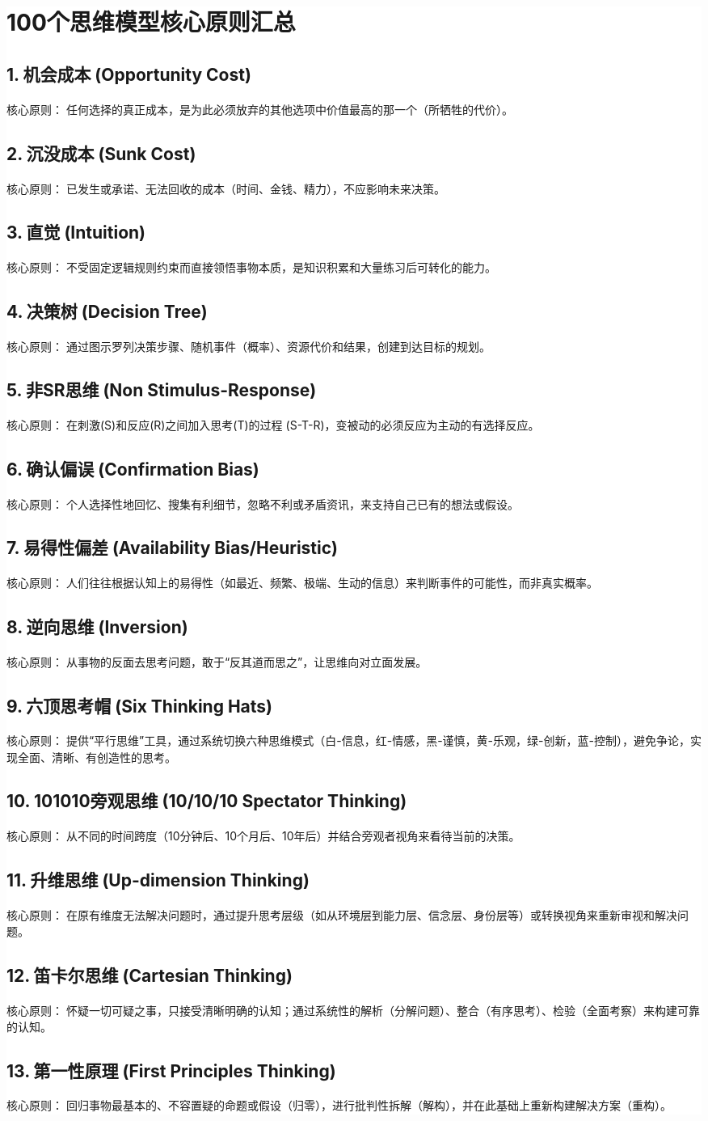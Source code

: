 # 100个思维模型核心原则汇总

## 1. 机会成本 (Opportunity Cost)
核心原则： 任何选择的真正成本，是为此必须放弃的其他选项中价值最高的那一个（所牺牲的代价）。

## 2. 沉没成本 (Sunk Cost)
核心原则： 已发生或承诺、无法回收的成本（时间、金钱、精力），不应影响未来决策。

## 3. 直觉 (Intuition)
核心原则： 不受固定逻辑规则约束而直接领悟事物本质，是知识积累和大量练习后可转化的能力。

## 4. 决策树 (Decision Tree)
核心原则： 通过图示罗列决策步骤、随机事件（概率）、资源代价和结果，创建到达目标的规划。

## 5. 非SR思维 (Non Stimulus-Response)
核心原则： 在刺激(S)和反应(R)之间加入思考(T)的过程 (S-T-R)，变被动的必须反应为主动的有选择反应。

## 6. 确认偏误 (Confirmation Bias)
核心原则： 个人选择性地回忆、搜集有利细节，忽略不利或矛盾资讯，来支持自己已有的想法或假设。

## 7. 易得性偏差 (Availability Bias/Heuristic)
核心原则： 人们往往根据认知上的易得性（如最近、频繁、极端、生动的信息）来判断事件的可能性，而非真实概率。

## 8. 逆向思维 (Inversion)
核心原则： 从事物的反面去思考问题，敢于“反其道而思之”，让思维向对立面发展。

## 9. 六顶思考帽 (Six Thinking Hats)
核心原则： 提供“平行思维”工具，通过系统切换六种思维模式（白-信息，红-情感，黑-谨慎，黄-乐观，绿-创新，蓝-控制），避免争论，实现全面、清晰、有创造性的思考。

## 10. 101010旁观思维 (10/10/10 Spectator Thinking)
核心原则： 从不同的时间跨度（10分钟后、10个月后、10年后）并结合旁观者视角来看待当前的决策。

## 11. 升维思维 (Up-dimension Thinking)
核心原则： 在原有维度无法解决问题时，通过提升思考层级（如从环境层到能力层、信念层、身份层等）或转换视角来重新审视和解决问题。

## 12. 笛卡尔思维 (Cartesian Thinking)
核心原则： 怀疑一切可疑之事，只接受清晰明确的认知；通过系统性的解析（分解问题）、整合（有序思考）、检验（全面考察）来构建可靠的认知。

## 13. 第一性原理 (First Principles Thinking)
核心原则： 回归事物最基本的、不容置疑的命题或假设（归零），进行批判性拆解（解构），并在此基础上重新构建解决方案（重构）。
